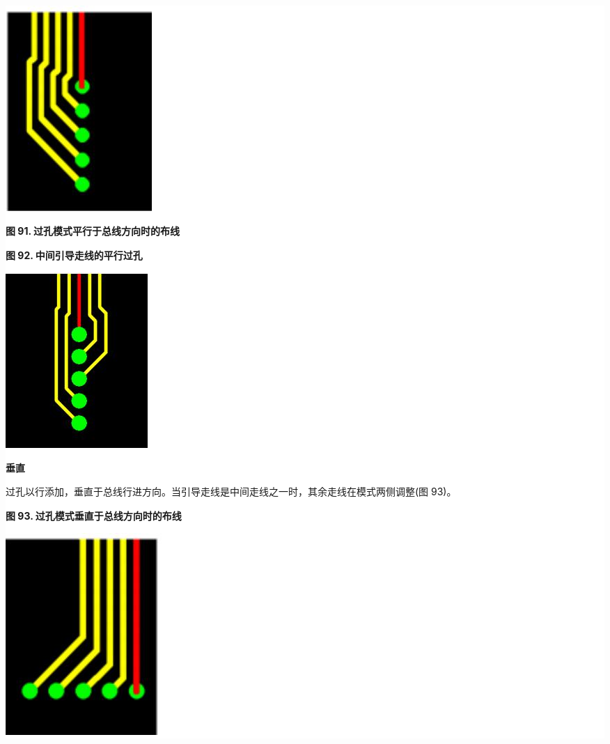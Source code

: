![](/layout/guide/32/_page_14_Picture_1.jpeg)

**图 91. 过孔模式平行于总线方向时的布线**

<span id="page-14-1"></span>**图 92. 中间引导走线的平行过孔**

![](/layout/guide/32/_page_14_Picture_4.jpeg)

**垂直**

<span id="page-14-2"></span>过孔以行添加，垂直于总线行进方向。当引导走线是中间走线之一时，其余走线在模式两侧调整(图 93)。

**图 93. 过孔模式垂直于总线方向时的布线**

![](/layout/guide/32/_page_14_Picture_8.jpeg)
